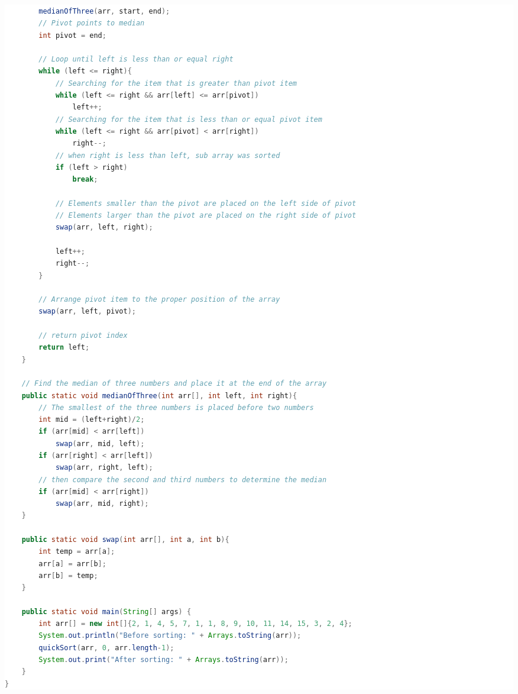 ```java
        medianOfThree(arr, start, end);
        // Pivot points to median
        int pivot = end;

        // Loop until left is less than or equal right
        while (left <= right){
            // Searching for the item that is greater than pivot item
            while (left <= right && arr[left] <= arr[pivot])
                left++;
            // Searching for the item that is less than or equal pivot item
            while (left <= right && arr[pivot] < arr[right])
                right--;
            // when right is less than left, sub array was sorted
            if (left > right)
                break;

            // Elements smaller than the pivot are placed on the left side of pivot
            // Elements larger than the pivot are placed on the right side of pivot
            swap(arr, left, right);

            left++;
            right--;
        }

        // Arrange pivot item to the proper position of the array
        swap(arr, left, pivot);

        // return pivot index
        return left;
    }

    // Find the median of three numbers and place it at the end of the array
    public static void medianOfThree(int arr[], int left, int right){
        // The smallest of the three numbers is placed before two numbers 
        int mid = (left+right)/2;
        if (arr[mid] < arr[left])
            swap(arr, mid, left);
        if (arr[right] < arr[left])
            swap(arr, right, left);
        // then compare the second and third numbers to determine the median
        if (arr[mid] < arr[right])
            swap(arr, mid, right);
    }

    public static void swap(int arr[], int a, int b){
        int temp = arr[a];
        arr[a] = arr[b];
        arr[b] = temp;
    }

    public static void main(String[] args) {
        int arr[] = new int[]{2, 1, 4, 5, 7, 1, 1, 8, 9, 10, 11, 14, 15, 3, 2, 4};
        System.out.println("Before sorting: " + Arrays.toString(arr));
        quickSort(arr, 0, arr.length-1);
        System.out.print("After sorting: " + Arrays.toString(arr));
    }
}

```

